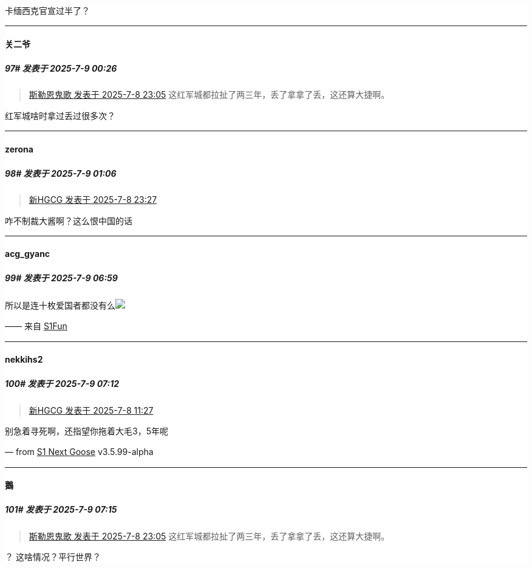 卡缅西克官宣过半了？


*****

####  关二爷  
##### 97#       发表于 2025-7-9 00:26

<blockquote><a href="httphttps://stage1st.com/2b/forum.php?mod=redirect&amp;goto=findpost&amp;pid=68067722&amp;ptid=2255780" target="_blank">斯勒恩鬼歌 发表于 2025-7-8 23:05</a>
这红军城都拉扯了两三年，丢了拿拿了丢，这还算大捷啊。</blockquote>
红军城啥时拿过丢过很多次？


*****

####  zerona  
##### 98#       发表于 2025-7-9 01:06

<blockquote><a href="httphttps://stage1st.com/2b/forum.php?mod=redirect&amp;goto=findpost&amp;pid=68067822&amp;ptid=2255780" target="_blank">新HGCG 发表于 2025-7-8 23:27</a></blockquote>
咋不制裁大酱啊？这么恨中国的话


*****

####  acg_gyanc  
##### 99#       发表于 2025-7-9 06:59

所以是连十枚爱国者都没有么<img src="https://static.stage1st.com/image/smiley/face2017/068.png" referrerpolicy="no-referrer">

—— 来自 [S1Fun](https://s1fun.koalcat.com)


*****

####  nekkihs2  
##### 100#       发表于 2025-7-9 07:12

<blockquote><a href="httphttps://stage1st.com/2b/forum.php?mod=redirect&amp;goto=findpost&amp;pid=68067822&amp;ptid=2255780" target="_blank">新HGCG 发表于 2025-7-8 11:27</a></blockquote>
别急着寻死啊，还指望你拖着大毛3，5年呢

— from [S1 Next Goose](https://www.pgyer.com/xfPejhuq) v3.5.99-alpha

*****

####  鵝  
##### 101#       发表于 2025-7-9 07:15

<blockquote><a href="httphttps://stage1st.com/2b/forum.php?mod=redirect&amp;goto=findpost&amp;pid=68067722&amp;ptid=2255780" target="_blank">斯勒恩鬼歌 发表于 2025-7-8 23:05</a>
这红军城都拉扯了两三年，丢了拿拿了丢，这还算大捷啊。</blockquote>
？
这啥情况？平行世界？
